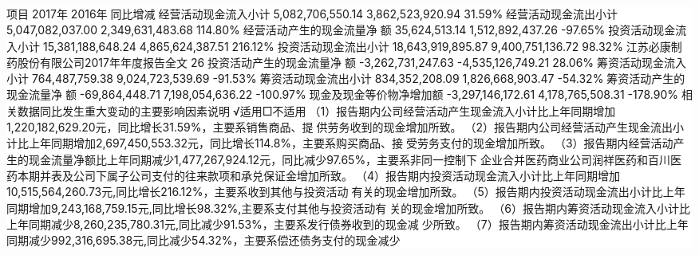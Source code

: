 项目
2017年
2016年
同比增减
经营活动现金流入小计
5,082,706,550.14
3,862,523,920.94
31.59%
经营活动现金流出小计
5,047,082,037.00
2,349,631,483.68
114.80%
经营活动产生的现金流量净
额
35,624,513.14
1,512,892,437.26
-97.65%
投资活动现金流入小计
15,381,188,648.24
4,865,624,387.51
216.12%
投资活动现金流出小计
18,643,919,895.87
9,400,751,136.72
98.32%
江苏必康制药股份有限公司2017年年度报告全文
26
投资活动产生的现金流量净
额
-3,262,731,247.63
-4,535,126,749.21
28.06%
筹资活动现金流入小计
764,487,759.38
9,024,723,539.69
-91.53%
筹资活动现金流出小计
834,352,208.09
1,826,668,903.47
-54.32%
筹资活动产生的现金流量净
额
-69,864,448.71
7,198,054,636.22
-100.97%
现金及现金等价物净增加额
-3,297,146,172.61
4,178,765,508.31
-178.90%
相关数据同比发生重大变动的主要影响因素说明
√适用□不适用
（1）报告期内公司经营活动产生现金流入小计比上年同期增加1,220,182,629.20元，同比增长31.59%，主要系销售商品、提
供劳务收到的现金增加所致。
（2）报告期内公司经营活动产生现金流出小计比上年同期增加2,697,450,553.32元，同比增长114.8%，主要系购买商品、接
受劳务支付的现金增加所致。
（3）报告期内经营活动产生的现金流量净额比上年同期减少1,477,267,924.12元，同比减少97.65%，主要系非同一控制下
企业合并医药商业公司润祥医药和百川医药本期并表及公司下属子公司支付的往来款项和承兑保证金增加所致。
（4）报告期内投资活动现金流入小计比上年同期增加10,515,564,260.73元,同比增长216.12%，主要系收到其他与投资活动
有关的现金增加所致。
（5）报告期内投资活动现金流出小计比上年同期增加9,243,168,759.15元,同比增长98.32%,主要系支付其他与投资活动有
关的现金增加所致。
（6）报告期内筹资活动现金流入小计比上年同期减少8,260,235,780.31元,同比减少91.53%，主要系发行债券收到的现金减
少所致。
（7）报告期内筹资活动现金流出小计比上年同期减少992,316,695.38元,同比减少54.32%，主要系偿还债务支付的现金减少